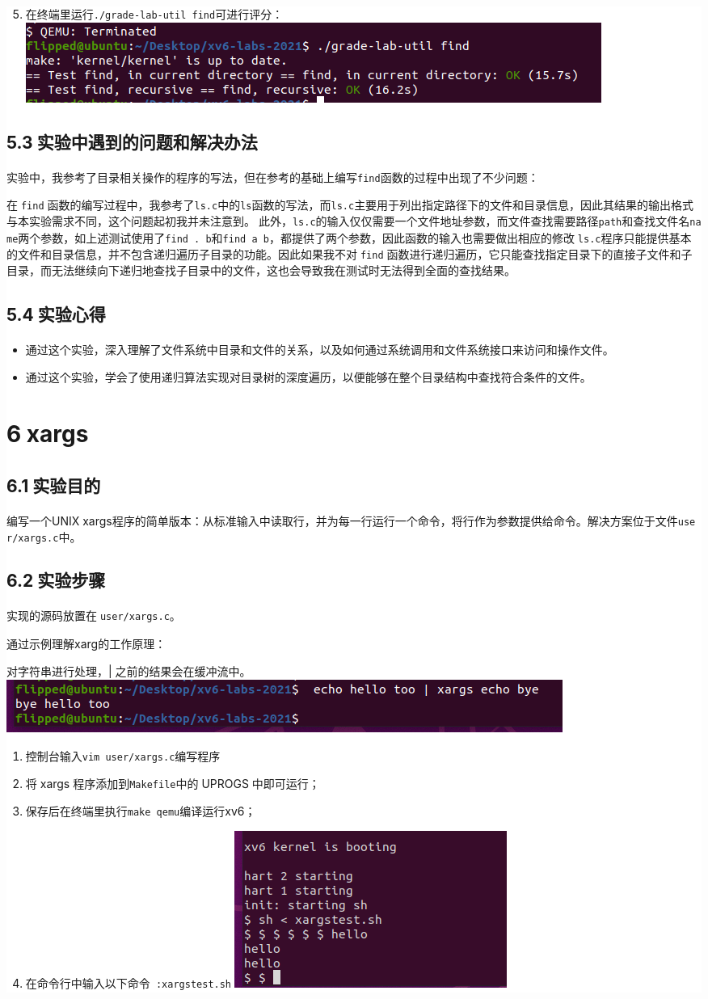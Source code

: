 5. 在终端里运行` ./grade-lab-util find `可进行评分：
![lab1-1.1](./Resource/lab1-5.3.png)

## 5.3 实验中遇到的问题和解决办法
实验中，我参考了目录相关操作的程序的写法，但在参考的基础上编写`find`函数的过程中出现了不少问题：

在 `find` 函数的编写过程中，我参考了`ls.c`中的`ls`函数的写法，而`ls.c`主要用于列出指定路径下的文件和目录信息，因此其结果的输出格式与本实验需求不同，这个问题起初我并未注意到。
此外，`ls.c`的输入仅仅需要一个文件地址参数，而文件查找需要路径`path`和查找文件名`name`两个参数，如上述测试使用了`find . b`和`find a b`，都提供了两个参数，因此函数的输入也需要做出相应的修改
`ls.c`程序只能提供基本的文件和目录信息，并不包含递归遍历子目录的功能。因此如果我不对 `find` 函数进行递归遍历，它只能查找指定目录下的直接子文件和子目录，而无法继续向下递归地查找子目录中的文件，这也会导致我在测试时无法得到全面的查找结果。

## 5.4 实验心得
* 通过这个实验，深入理解了文件系统中目录和文件的关系，以及如何通过系统调用和文件系统接口来访问和操作文件。

* 通过这个实验，学会了使用递归算法实现对目录树的深度遍历，以便能够在整个目录结构中查找符合条件的文件。

# 6 xargs

## 6.1 实验目的
编写一个UNIX xargs程序的简单版本：从标准输入中读取行，并为每一行运行一个命令，将行作为参数提供给命令。解决方案位于文件`user/xargs.c`中。

## 6.2 实验步骤

实现的源码放置在 `user/xargs.c`。

通过示例理解xarg的工作原理：

对字符串进行处理，| 之前的结果会在缓冲流中。
![lab1-1.1](./Resource/lab1-6.1.png)

1. 控制台输入`vim user/xargs.c`编写程序

2. 将 xargs 程序添加到`Makefile`中的 UPROGS 中即可运行；

3. 保存后在终端里执行`make qemu`编译运行xv6；

4. 在命令行中输入以下命令` :xargstest.sh`
![lab1-1.1](./Resource/lab1-6.2.png)
